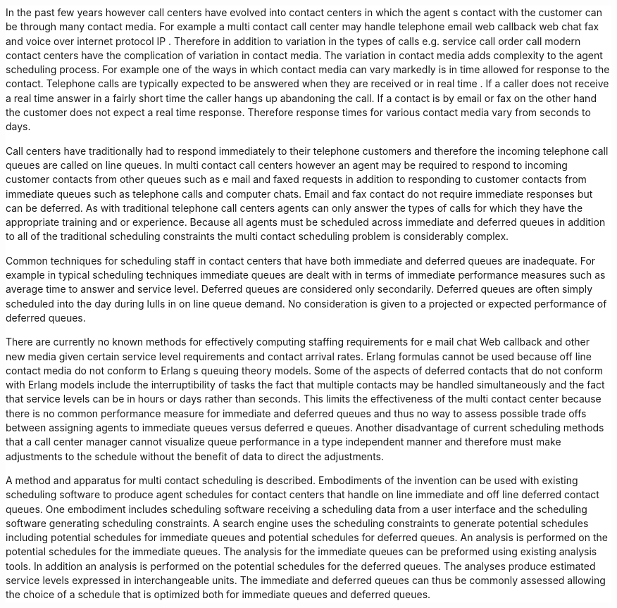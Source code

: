In the past few years however call centers have evolved into contact centers in which the agent s contact with the customer can be through many contact media. For example a multi contact call center may handle telephone email web callback web chat fax and voice over internet protocol IP . Therefore in addition to variation in the types of calls e.g. service call order call modern contact centers have the complication of variation in contact media. The variation in contact media adds complexity to the agent scheduling process. For example one of the ways in which contact media can vary markedly is in time allowed for response to the contact. Telephone calls are typically expected to be answered when they are received or in real time . If a caller does not receive a real time answer in a fairly short time the caller hangs up abandoning the call. If a contact is by email or fax on the other hand the customer does not expect a real time response. Therefore response times for various contact media vary from seconds to days.

Call centers have traditionally had to respond immediately to their telephone customers and therefore the incoming telephone call queues are called on line queues. In multi contact call centers however an agent may be required to respond to incoming customer contacts from other queues such as e mail and faxed requests in addition to responding to customer contacts from immediate queues such as telephone calls and computer chats. Email and fax contact do not require immediate responses but can be deferred. As with traditional telephone call centers agents can only answer the types of calls for which they have the appropriate training and or experience. Because all agents must be scheduled across immediate and deferred queues in addition to all of the traditional scheduling constraints the multi contact scheduling problem is considerably complex.

Common techniques for scheduling staff in contact centers that have both immediate and deferred queues are inadequate. For example in typical scheduling techniques immediate queues are dealt with in terms of immediate performance measures such as average time to answer and service level. Deferred queues are considered only secondarily. Deferred queues are often simply scheduled into the day during lulls in on line queue demand. No consideration is given to a projected or expected performance of deferred queues.

There are currently no known methods for effectively computing staffing requirements for e mail chat Web callback and other new media given certain service level requirements and contact arrival rates. Erlang formulas cannot be used because off line contact media do not conform to Erlang s queuing theory models. Some of the aspects of deferred contacts that do not conform with Erlang models include the interruptibility of tasks the fact that multiple contacts may be handled simultaneously and the fact that service levels can be in hours or days rather than seconds. This limits the effectiveness of the multi contact center because there is no common performance measure for immediate and deferred queues and thus no way to assess possible trade offs between assigning agents to immediate queues versus deferred e queues. Another disadvantage of current scheduling methods that a call center manager cannot visualize queue performance in a type independent manner and therefore must make adjustments to the schedule without the benefit of data to direct the adjustments.

A method and apparatus for multi contact scheduling is described. Embodiments of the invention can be used with existing scheduling software to produce agent schedules for contact centers that handle on line immediate and off line deferred contact queues. One embodiment includes scheduling software receiving a scheduling data from a user interface and the scheduling software generating scheduling constraints. A search engine uses the scheduling constraints to generate potential schedules including potential schedules for immediate queues and potential schedules for deferred queues. An analysis is performed on the potential schedules for the immediate queues. The analysis for the immediate queues can be preformed using existing analysis tools. In addition an analysis is performed on the potential schedules for the deferred queues. The analyses produce estimated service levels expressed in interchangeable units. The immediate and deferred queues can thus be commonly assessed allowing the choice of a schedule that is optimized both for immediate queues and deferred queues.
